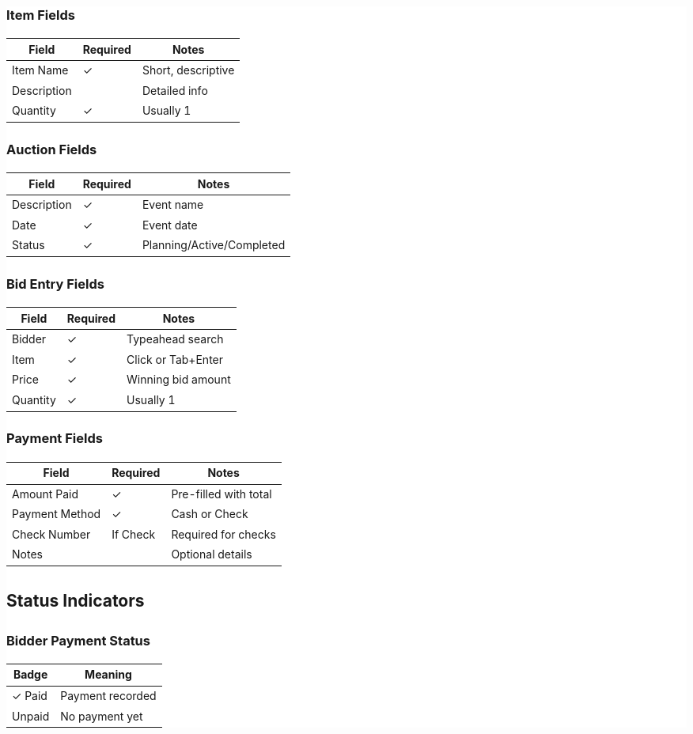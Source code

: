 ### Item Fields
| Field | Required | Notes |
|-------|----------|-------|
| Item Name | ✓ | Short, descriptive |
| Description | | Detailed info |
| Quantity | ✓ | Usually 1 |

### Auction Fields
| Field | Required | Notes |
|-------|----------|-------|
| Description | ✓ | Event name |
| Date | ✓ | Event date |
| Status | ✓ | Planning/Active/Completed |

### Bid Entry Fields
| Field | Required | Notes |
|-------|----------|-------|
| Bidder | ✓ | Typeahead search |
| Item | ✓ | Click or Tab+Enter |
| Price | ✓ | Winning bid amount |
| Quantity | ✓ | Usually 1 |

### Payment Fields
| Field | Required | Notes |
|-------|----------|-------|
| Amount Paid | ✓ | Pre-filled with total |
| Payment Method | ✓ | Cash or Check |
| Check Number | If Check | Required for checks |
| Notes | | Optional details |

## Status Indicators

### Bidder Payment Status
| Badge | Meaning |
|-------|---------|
| ✓ Paid | Payment recorded |
| Unpaid | No payment yet |
